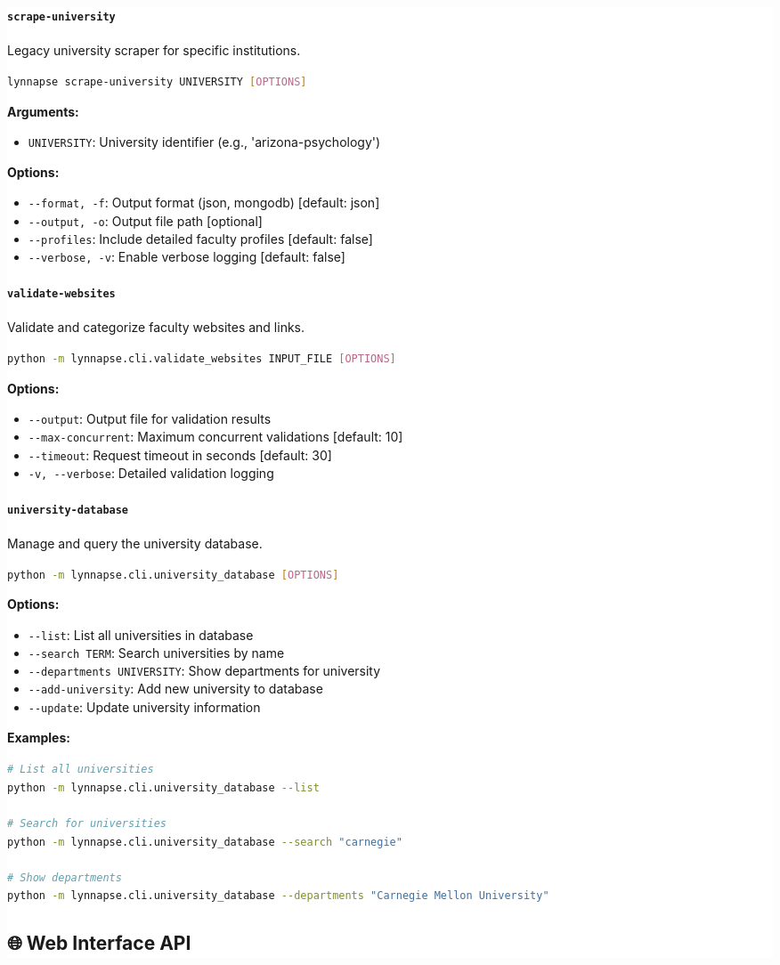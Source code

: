 #### `scrape-university`
Legacy university scraper for specific institutions.

```bash
lynnapse scrape-university UNIVERSITY [OPTIONS]
```

**Arguments:**
- `UNIVERSITY`: University identifier (e.g., 'arizona-psychology')

**Options:**
- `--format, -f`: Output format (json, mongodb) [default: json]
- `--output, -o`: Output file path [optional]
- `--profiles`: Include detailed faculty profiles [default: false]
- `--verbose, -v`: Enable verbose logging [default: false]

#### `validate-websites`
Validate and categorize faculty websites and links.

```bash
python -m lynnapse.cli.validate_websites INPUT_FILE [OPTIONS]
```

**Options:**
- `--output`: Output file for validation results
- `--max-concurrent`: Maximum concurrent validations [default: 10]
- `--timeout`: Request timeout in seconds [default: 30]
- `-v, --verbose`: Detailed validation logging

#### `university-database`
Manage and query the university database.

```bash
python -m lynnapse.cli.university_database [OPTIONS]
```

**Options:**
- `--list`: List all universities in database
- `--search TERM`: Search universities by name
- `--departments UNIVERSITY`: Show departments for university
- `--add-university`: Add new university to database
- `--update`: Update university information

**Examples:**
```bash
# List all universities
python -m lynnapse.cli.university_database --list

# Search for universities
python -m lynnapse.cli.university_database --search "carnegie"

# Show departments
python -m lynnapse.cli.university_database --departments "Carnegie Mellon University"
```

## 🌐 Web Interface API
